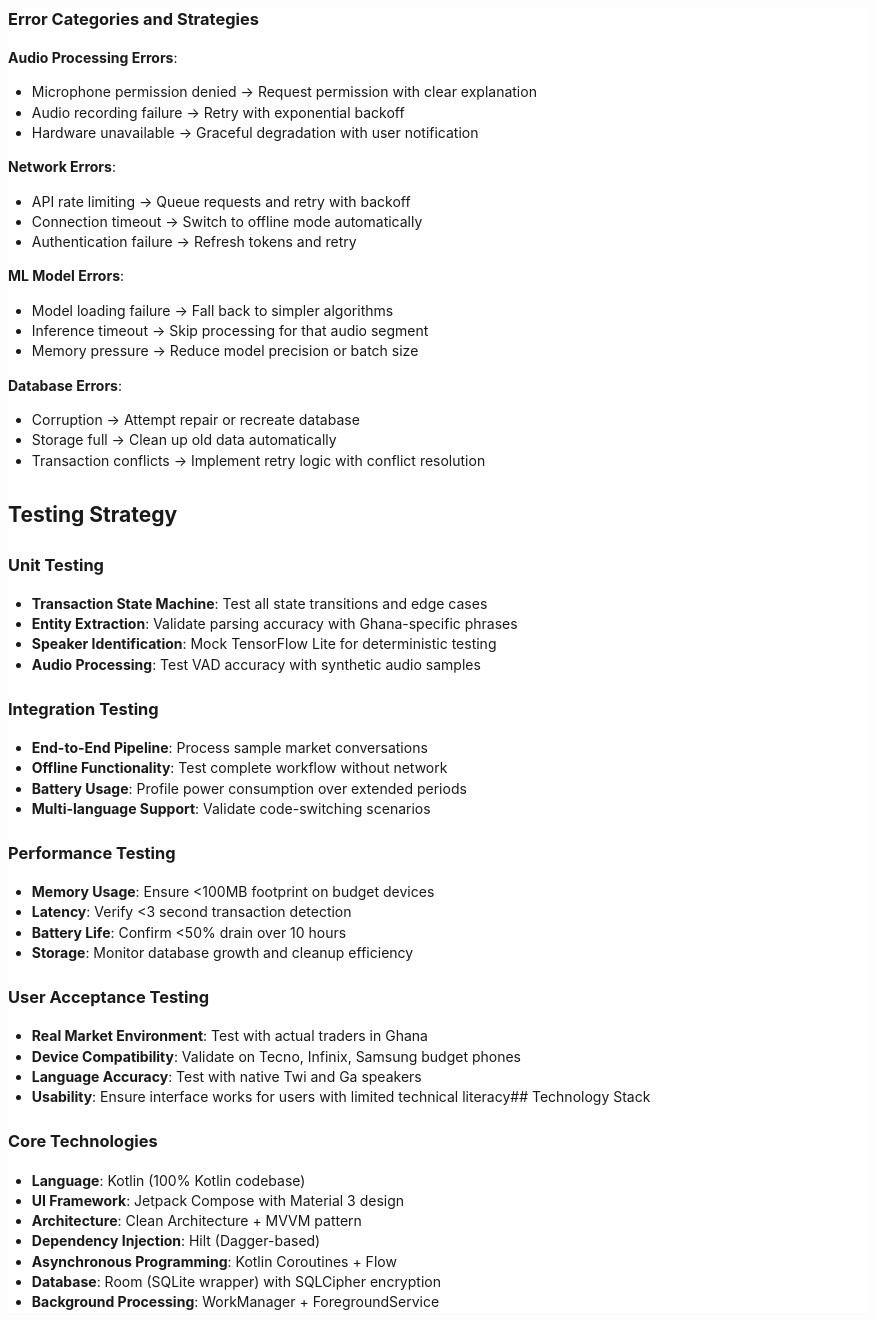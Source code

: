 ### Error Categories and Strategies

**Audio Processing Errors**:
- Microphone permission denied → Request permission with clear explanation
- Audio recording failure → Retry with exponential backoff
- Hardware unavailable → Graceful degradation with user notification

**Network Errors**:
- API rate limiting → Queue requests and retry with backoff
- Connection timeout → Switch to offline mode automatically
- Authentication failure → Refresh tokens and retry

**ML Model Errors**:
- Model loading failure → Fall back to simpler algorithms
- Inference timeout → Skip processing for that audio segment
- Memory pressure → Reduce model precision or batch size

**Database Errors**:
- Corruption → Attempt repair or recreate database
- Storage full → Clean up old data automatically
- Transaction conflicts → Implement retry logic with conflict resolution

## Testing Strategy

### Unit Testing
- **Transaction State Machine**: Test all state transitions and edge cases
- **Entity Extraction**: Validate parsing accuracy with Ghana-specific phrases
- **Speaker Identification**: Mock TensorFlow Lite for deterministic testing
- **Audio Processing**: Test VAD accuracy with synthetic audio samples

### Integration Testing
- **End-to-End Pipeline**: Process sample market conversations
- **Offline Functionality**: Test complete workflow without network
- **Battery Usage**: Profile power consumption over extended periods
- **Multi-language Support**: Validate code-switching scenarios

### Performance Testing
- **Memory Usage**: Ensure <100MB footprint on budget devices
- **Latency**: Verify <3 second transaction detection
- **Battery Life**: Confirm <50% drain over 10 hours
- **Storage**: Monitor database growth and cleanup efficiency

### User Acceptance Testing
- **Real Market Environment**: Test with actual traders in Ghana
- **Device Compatibility**: Validate on Tecno, Infinix, Samsung budget phones
- **Language Accuracy**: Test with native Twi and Ga speakers
- **Usability**: Ensure interface works for users with limited technical literacy## 
Technology Stack

### Core Technologies
- **Language**: Kotlin (100% Kotlin codebase)
- **UI Framework**: Jetpack Compose with Material 3 design
- **Architecture**: Clean Architecture + MVVM pattern
- **Dependency Injection**: Hilt (Dagger-based)
- **Asynchronous Programming**: Kotlin Coroutines + Flow
- **Database**: Room (SQLite wrapper) with SQLCipher encryption
- **Background Processing**: WorkManager + ForegroundService
